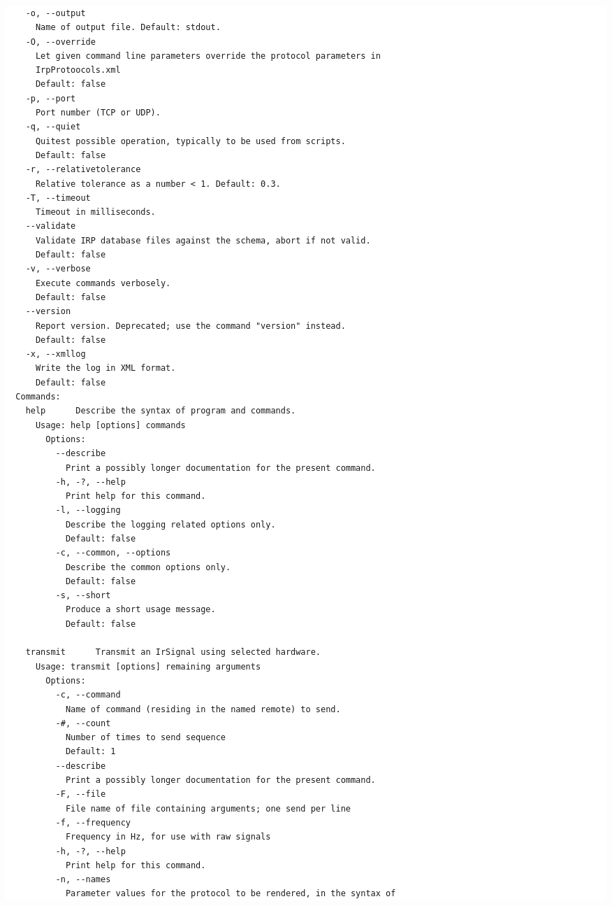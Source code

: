 ```
    -o, --output
      Name of output file. Default: stdout.
    -O, --override
      Let given command line parameters override the protocol parameters in
      IrpProtoocols.xml
      Default: false
    -p, --port
      Port number (TCP or UDP).
    -q, --quiet
      Quitest possible operation, typically to be used from scripts.
      Default: false
    -r, --relativetolerance
      Relative tolerance as a number < 1. Default: 0.3.
    -T, --timeout
      Timeout in milliseconds.
    --validate
      Validate IRP database files against the schema, abort if not valid.
      Default: false
    -v, --verbose
      Execute commands verbosely.
      Default: false
    --version
      Report version. Deprecated; use the command "version" instead.
      Default: false
    -x, --xmllog
      Write the log in XML format.
      Default: false
  Commands:
    help      Describe the syntax of program and commands.
      Usage: help [options] commands
        Options:
          --describe
            Print a possibly longer documentation for the present command.
          -h, -?, --help
            Print help for this command.
          -l, --logging
            Describe the logging related options only.
            Default: false
          -c, --common, --options
            Describe the common options only.
            Default: false
          -s, --short
            Produce a short usage message.
            Default: false

    transmit      Transmit an IrSignal using selected hardware.
      Usage: transmit [options] remaining arguments
        Options:
          -c, --command
            Name of command (residing in the named remote) to send.
          -#, --count
            Number of times to send sequence
            Default: 1
          --describe
            Print a possibly longer documentation for the present command.
          -F, --file
            File name of file containing arguments; one send per line
          -f, --frequency
            Frequency in Hz, for use with raw signals
          -h, -?, --help
            Print help for this command.
          -n, --names
            Parameter values for the protocol to be rendered, in the syntax of
```